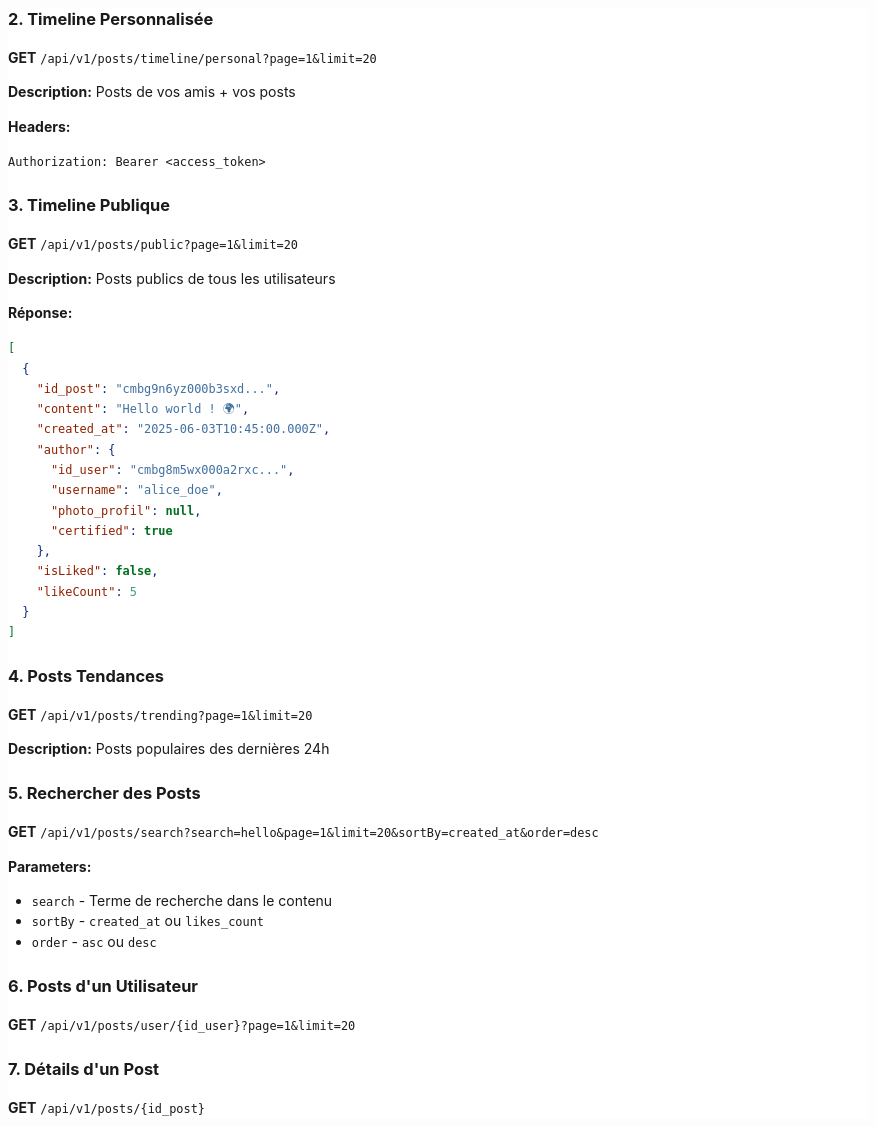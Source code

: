 ### 2. Timeline Personnalisée
**GET** `/api/v1/posts/timeline/personal?page=1&limit=20`

**Description:** Posts de vos amis + vos posts

**Headers:**
```
Authorization: Bearer <access_token>
```

### 3. Timeline Publique
**GET** `/api/v1/posts/public?page=1&limit=20`

**Description:** Posts publics de tous les utilisateurs

**Réponse:**
```json
[
  {
    "id_post": "cmbg9n6yz000b3sxd...",
    "content": "Hello world ! 🌍",
    "created_at": "2025-06-03T10:45:00.000Z",
    "author": {
      "id_user": "cmbg8m5wx000a2rxc...",
      "username": "alice_doe",
      "photo_profil": null,
      "certified": true
    },
    "isLiked": false,
    "likeCount": 5
  }
]
```

### 4. Posts Tendances
**GET** `/api/v1/posts/trending?page=1&limit=20`

**Description:** Posts populaires des dernières 24h

### 5. Rechercher des Posts
**GET** `/api/v1/posts/search?search=hello&page=1&limit=20&sortBy=created_at&order=desc`

**Parameters:**
- `search` - Terme de recherche dans le contenu
- `sortBy` - `created_at` ou `likes_count`
- `order` - `asc` ou `desc`

### 6. Posts d'un Utilisateur
**GET** `/api/v1/posts/user/{id_user}?page=1&limit=20`

### 7. Détails d'un Post
**GET** `/api/v1/posts/{id_post}`
